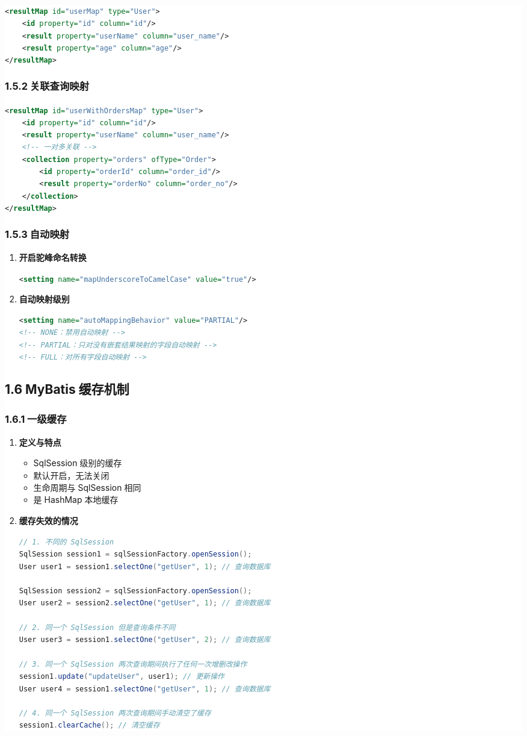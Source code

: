 ```xml
<resultMap id="userMap" type="User">
    <id property="id" column="id"/>
    <result property="userName" column="user_name"/>
    <result property="age" column="age"/>
</resultMap>
```

### 1.5.2 关联查询映射

```xml
<resultMap id="userWithOrdersMap" type="User">
    <id property="id" column="id"/>
    <result property="userName" column="user_name"/>
    <!-- 一对多关联 -->
    <collection property="orders" ofType="Order">
        <id property="orderId" column="order_id"/>
        <result property="orderNo" column="order_no"/>
    </collection>
</resultMap>
```

### 1.5.3 自动映射

1. **开启驼峰命名转换**

   ```xml
   <setting name="mapUnderscoreToCamelCase" value="true"/>
   ```

2. **自动映射级别**
   ```xml
   <setting name="autoMappingBehavior" value="PARTIAL"/>
   <!-- NONE：禁用自动映射 -->
   <!-- PARTIAL：只对没有嵌套结果映射的字段自动映射 -->
   <!-- FULL：对所有字段自动映射 -->
   ```

## 1.6 MyBatis 缓存机制

### 1.6.1 一级缓存

1. **定义与特点**

   - SqlSession 级别的缓存
   - 默认开启，无法关闭
   - 生命周期与 SqlSession 相同
   - 是 HashMap 本地缓存

2. **缓存失效的情况**

   ```java
   // 1. 不同的 SqlSession
   SqlSession session1 = sqlSessionFactory.openSession();
   User user1 = session1.selectOne("getUser", 1); // 查询数据库

   SqlSession session2 = sqlSessionFactory.openSession();
   User user2 = session2.selectOne("getUser", 1); // 查询数据库

   // 2. 同一个 SqlSession 但是查询条件不同
   User user3 = session1.selectOne("getUser", 2); // 查询数据库

   // 3. 同一个 SqlSession 两次查询期间执行了任何一次增删改操作
   session1.update("updateUser", user1); // 更新操作
   User user4 = session1.selectOne("getUser", 1); // 查询数据库

   // 4. 同一个 SqlSession 两次查询期间手动清空了缓存
   session1.clearCache(); // 清空缓存
   ```
